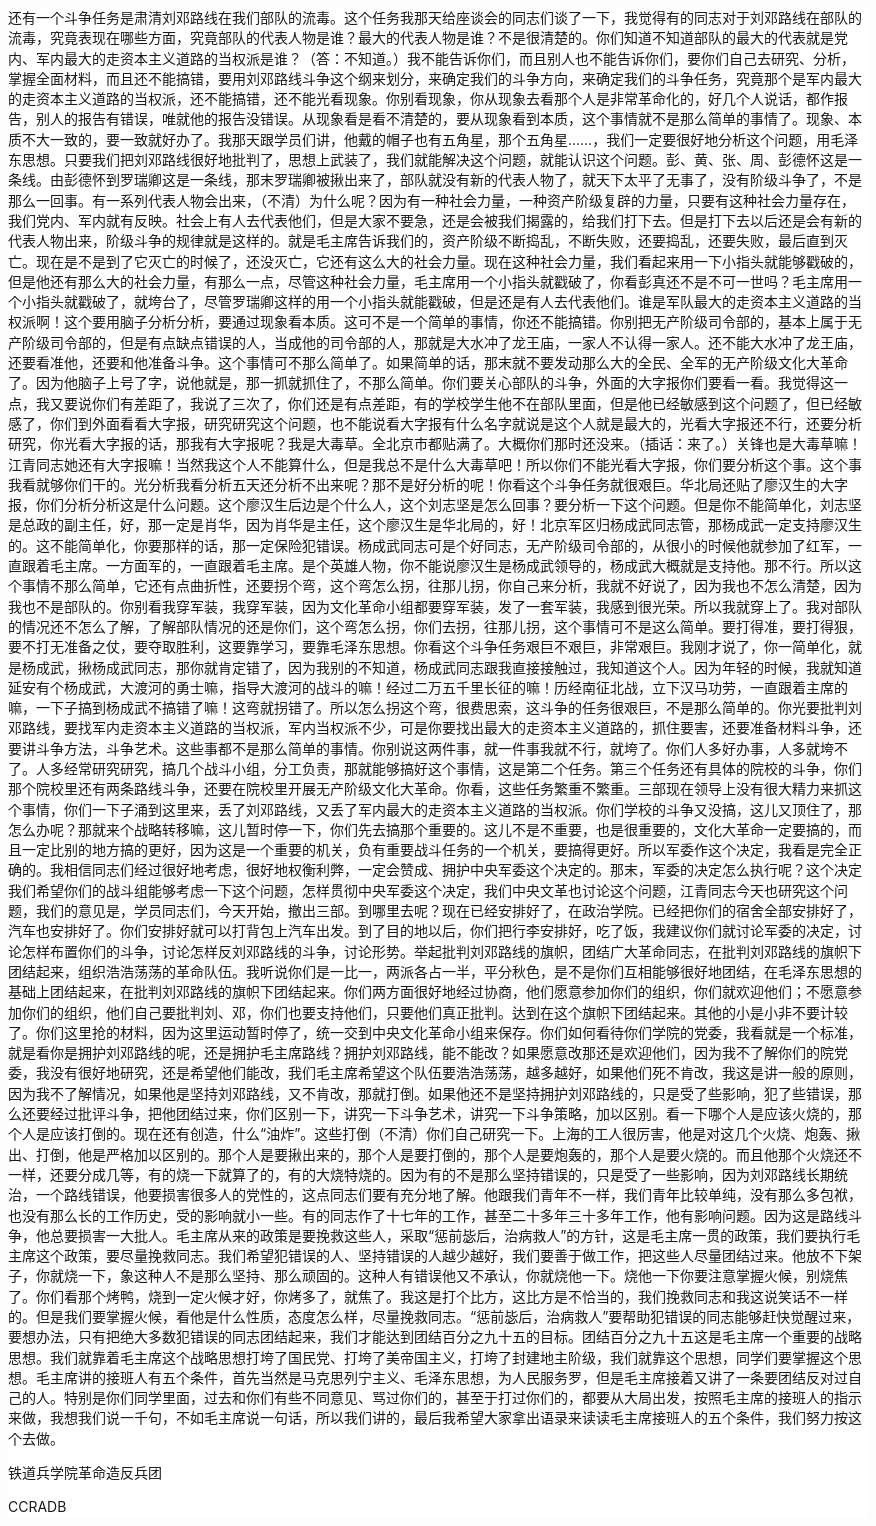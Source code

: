 还有一个斗争任务是肃清刘邓路线在我们部队的流毒。这个任务我那天给座谈会的同志们谈了一下，我觉得有的同志对于刘邓路线在部队的流毒，究竟表现在哪些方面，究竟部队的代表人物是谁？最大的代表人物是谁？不是很清楚的。你们知道不知道部队的最大的代表就是党内、军内最大的走资本主义道路的当权派是谁？（答：不知道。）我不能告诉你们，而且别人也不能告诉你们，要你们自己去研究、分析，掌握全面材料，而且还不能搞错，要用刘邓路线斗争这个纲来划分，来确定我们的斗争方向，来确定我们的斗争任务，究竟那个是军内最大的走资本主义道路的当权派，还不能搞错，还不能光看现象。你别看现象，你从现象去看那个人是非常革命化的，好几个人说话，都作报告，别人的报告有错误，唯就他的报告没错误。从现象看是看不清楚的，要从现象看到本质，这个事情就不是那么简单的事情了。现象、本质不大一致的，要一致就好办了。我那天跟学员们讲，他戴的帽子也有五角星，那个五角星……，我们一定要很好地分析这个问题，用毛泽东思想。只要我们把刘邓路线很好地批判了，思想上武装了，我们就能解决这个问题，就能认识这个问题。彭、黄、张、周、彭德怀这是一条线。由彭德怀到罗瑞卿这是一条线，那末罗瑞卿被揪出来了，部队就没有新的代表人物了，就天下太平了无事了，没有阶级斗争了，不是那么一回事。有一系列代表人物会出来，（不清）为什么呢？因为有一种社会力量，一种资产阶级复辟的力量，只要有这种社会力量存在，我们党内、军内就有反映。社会上有人去代表他们，但是大家不要急，还是会被我们揭露的，给我们打下去。但是打下去以后还是会有新的代表人物出来，阶级斗争的规律就是这样的。就是毛主席告诉我们的，资产阶级不断捣乱，不断失败，还要捣乱，还要失败，最后直到灭亡。现在是不是到了它灭亡的时候了，还没灭亡，它还有这么大的社会力量。现在这种社会力量，我们看起来用一下小指头就能够戳破的，但是他还有那么大的社会力量，有那么一点，尽管这种社会力量，毛主席用一个小指头就戳破了，你看彭真还不是不可一世吗？毛主席用一个小指头就戳破了，就垮台了，尽管罗瑞卿这样的用一个小指头就能戳破，但是还是有人去代表他们。谁是军队最大的走资本主义道路的当权派啊！这个要用脑子分析分析，要通过现象看本质。这可不是一个简单的事情，你还不能搞错。你别把无产阶级司令部的，基本上属于无产阶级司令部的，但是有点缺点错误的人，当成他的司令部的人，那就是大水冲了龙王庙，一家人不认得一家人。还不能大水冲了龙王庙，还要看准他，还要和他准备斗争。这个事情可不那么简单了。如果简单的话，那末就不要发动那么大的全民、全军的无产阶级文化大革命了。因为他脑子上号了字，说他就是，那一抓就抓住了，不那么简单。你们要关心部队的斗争，外面的大字报你们要看一看。我觉得这一点，我又要说你们有差距了，我说了三次了，你们还是有点差距，有的学校学生他不在部队里面，但是他已经敏感到这个问题了，但已经敏感了，你们到外面看看大字报，研究研究这个问题，也不能说看大字报有什么名字就说是这个人就是最大的，光看大字报还不行，还要分析研究，你光看大字报的话，那我有大字报呢？我是大毒草。全北京市都贴满了。大概你们那时还没来。（插话：来了。）关锋也是大毒草嘛！江青同志她还有大字报嘛！当然我这个人不能算什么，但是我总不是什么大毒草吧！所以你们不能光看大字报，你们要分析这个事。这个事我看就够你们干的。光分析我看分析五天还分析不出来呢？那不是好分析的呢！你看这个斗争任务就很艰巨。华北局还贴了廖汉生的大字报，你们分析分析这是什么问题。这个廖汉生后边是个什么人，这个刘志坚是怎么回事？要分析一下这个问题。但是你不能简单化，刘志坚是总政的副主任，好，那一定是肖华，因为肖华是主任，这个廖汉生是华北局的，好！北京军区归杨成武同志管，那杨成武一定支持廖汉生的。这不能简单化，你要那样的话，那一定保险犯错误。杨成武同志可是个好同志，无产阶级司令部的，从很小的时候他就参加了红军，一直跟着毛主席。一方面军的，一直跟着毛主席。是个英雄人物，你不能说廖汉生是杨成武领导的，杨成武大概就是支持他。那不行。所以这个事情不那么简单，它还有点曲折性，还要拐个弯，这个弯怎么拐，往那儿拐，你自己来分析，我就不好说了，因为我也不怎么清楚，因为我也不是部队的。你别看我穿军装，我穿军装，因为文化革命小组都要穿军装，发了一套军装，我感到很光荣。所以我就穿上了。我对部队的情况还不怎么了解，了解部队情况的还是你们，这个弯怎么拐，你们去拐，往那儿拐，这个事情可不是这么简单。要打得准，要打得狠，要不打无准备之仗，要夺取胜利，这要靠学习，要靠毛泽东思想。你看这个斗争任务艰巨不艰巨，非常艰巨。我刚才说了，你一简单化，就是杨成武，揪杨成武同志，那你就肯定错了，因为我别的不知道，杨成武同志跟我直接接触过，我知道这个人。因为年轻的时候，我就知道延安有个杨成武，大渡河的勇士嘛，指导大渡河的战斗的嘛！经过二万五千里长征的嘛！历经南征北战，立下汉马功劳，一直跟着主席的嘛，一下子搞到杨成武不搞错了嘛！这弯就拐错了。所以怎么拐这个弯，很费思索，这斗争的任务很艰巨，不是那么简单的。你光要批判刘邓路线，要找军内走资本主义道路的当权派，军内当权派不少，可是你要找出最大的走资本主义道路的，抓住要害，还要准备材料斗争，还要讲斗争方法，斗争艺术。这些事都不是那么简单的事情。你别说这两件事，就一件事我就不行，就垮了。你们人多好办事，人多就垮不了。人多经常研究研究，搞几个战斗小组，分工负责，那就能够搞好这个事情，这是第二个任务。第三个任务还有具体的院校的斗争，你们那个院校里还有两条路线斗争，还要在院校里开展无产阶级文化大革命。你看，这些任务繁重不繁重。三部现在领导上没有很大精力来抓这个事情，你们一下子涌到这里来，丢了刘邓路线，又丢了军内最大的走资本主义道路的当权派。你们学校的斗争又没搞，这儿又顶住了，那怎么办呢？那就来个战略转移嘛，这儿暂时停一下，你们先去搞那个重要的。这儿不是不重要，也是很重要的，文化大革命一定要搞的，而且一定比别的地方搞的更好，因为这是一个重要的机关，负有重要战斗任务的一个机关，要搞得更好。所以军委作这个决定，我看是完全正确的。我相信同志们经过很好地考虑，很好地权衡利弊，一定会赞成、拥护中央军委这个决定的。那末，军委的决定怎么执行呢？这个决定我们希望你们的战斗组能够考虑一下这个问题，怎样贯彻中央军委这个决定，我们中央文革也讨论这个问题，江青同志今天也研究这个问题，我们的意见是，学员同志们，今天开始，撤出三部。到哪里去呢？现在已经安排好了，在政治学院。已经把你们的宿舍全部安排好了，汽车也安排好了。你们安排好就可以打背包上汽车出发。到了目的地以后，你们把行李安排好，吃了饭，我建议你们就讨论军委的决定，讨论怎样布置你们的斗争，讨论怎样反刘邓路线的斗争，讨论形势。举起批判刘邓路线的旗帜，团结广大革命同志，在批判刘邓路线的旗帜下团结起来，组织浩浩荡荡的革命队伍。我听说你们是一比一，两派各占一半，平分秋色，是不是你们互相能够很好地团结，在毛泽东思想的基础上团结起来，在批判刘邓路线的旗帜下团结起来。你们两方面很好地经过协商，他们愿意参加你们的组织，你们就欢迎他们；不愿意参加你们的组织，他们自己要批判刘、邓，你们也要支持他们，只要他们真正批判。达到在这个旗帜下团结起来。其他的小是小非不要计较了。你们这里抢的材料，因为这里运动暂时停了，统一交到中央文化革命小组来保存。你们如何看待你们学院的党委，我看就是一个标准，就是看你是拥护刘邓路线的呢，还是拥护毛主席路线？拥护刘邓路线，能不能改？如果愿意改那还是欢迎他们，因为我不了解你们的院党委，我没有很好地研究，还是希望他们能改，我们毛主席希望这个队伍要浩浩荡荡，越多越好，如果他们死不肯改，我这是讲一般的原则，因为我不了解情况，如果他是坚持刘邓路线，又不肯改，那就打倒。如果他还不是坚持拥护刘邓路线的，只是受了些影响，犯了些错误，那么还要经过批评斗争，把他团结过来，你们区别一下，讲究一下斗争艺术，讲究一下斗争策略，加以区别。看一下哪个人是应该火烧的，那个人是应该打倒的。现在还有创造，什么“油炸”。这些打倒（不清）你们自己研究一下。上海的工人很厉害，他是对这几个火烧、炮轰、揪出、打倒，他是严格加以区别的。那个人是要揪出来的，那个人是要打倒的，那个人是要炮轰的，那个人是要火烧的。而且他那个火烧还不一样，还要分成几等，有的烧一下就算了的，有的大烧特烧的。因为有的不是那么坚持错误的，只是受了一些影响，因为刘邓路线长期统治，一个路线错误，他要损害很多人的党性的，这点同志们要有充分地了解。他跟我们青年不一样，我们青年比较单纯，没有那么多包袱，也没有那么长的工作历史，受的影响就小一些。有的同志作了十七年的工作，甚至二十多年三十多年工作，他有影响问题。因为这是路线斗争，他总要损害一大批人。毛主席从来的政策是要挽救这些人，采取“惩前毖后，治病救人”的方针，这是毛主席一贯的政策，我们要执行毛主席这个政策，要尽量挽救同志。我们希望犯错误的人、坚持错误的人越少越好，我们要善于做工作，把这些人尽量团结过来。他放不下架子，你就烧一下，象这种人不是那么坚持、那么顽固的。这种人有错误他又不承认，你就烧他一下。烧他一下你要注意掌握火候，别烧焦了。你们看那个烤鸭，烧到一定火候才好，你烤多了，就焦了。我这是打个比方，这比方是不恰当的，我们挽救同志和我这说笑话不一样的。但是我们要掌握火候，看他是什么性质，态度怎么样，尽量挽救同志。“惩前毖后，治病救人”要帮助犯错误的同志能够赶快觉醒过来，要想办法，只有把绝大多数犯错误的同志团结起来，我们才能达到团结百分之九十五的目标。团结百分之九十五这是毛主席一个重要的战略思想。我们就靠着毛主席这个战略思想打垮了国民党、打垮了美帝国主义，打垮了封建地主阶级，我们就靠这个思想，同学们要掌握这个思想。毛主席讲的接班人有五个条件，首先当然是马克思列宁主义、毛泽东思想，为人民服务罗，但是毛主席接着又讲了一条要团结反对过自己的人。特别是你们同学里面，过去和你们有些不同意见、骂过你们的，甚至于打过你们的，都要从大局出发，按照毛主席的接班人的指示来做，我想我们说一千句，不如毛主席说一句话，所以我们讲的，最后我希望大家拿出语录来读读毛主席接班人的五个条件，我们努力按这个去做。

铁道兵学院革命造反兵团

CCRADB

